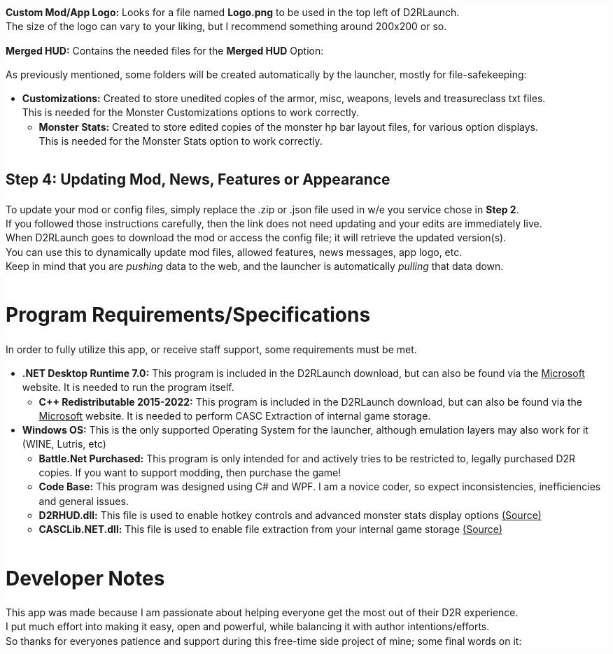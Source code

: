 **Custom Mod/App Logo:** Looks for a file named **Logo.png** to be used in the top left of D2RLaunch.<br>
The size of the logo can vary to your liking, but I recommend something around 200x200 or so.

**Merged HUD:** Contains the needed files for the **Merged HUD** Option:

As previously mentioned, some folders will be created automatically by the launcher, mostly for file-safekeeping:
- **Customizations:** Created to store unedited copies of the armor, misc, weapons, levels and treasureclass txt files.<br>
This is needed for the Monster Customizations options to work correctly.<br>
    - **Monster Stats:** Created to store edited copies of the monster hp bar layout files, for various option displays.<br>
This is needed for the Monster Stats option to work correctly.

## Step 4: Updating Mod, News, Features or Appearance
To update your mod or config files, simply replace the .zip or .json file used in w/e you service chose in **Step 2**.<br>
If you followed those instructions carefully, then the link does not need updating and your edits are immediately live.<br>
When D2RLaunch goes to download the mod or access the config file; it will retrieve the updated version(s).<br>
You can use this to dynamically update mod files, allowed features, news messages, app logo, etc.<br>
Keep in mind that you are *pushing* data to the web, and the launcher is automatically *pulling* that data down.<br>

# Program Requirements/Specifications
In order to fully utilize this app, or receive staff support, some requirements must be met.
- **.NET Desktop Runtime 7.0:** This program is included in the D2RLaunch download, but can also be found via the [Microsoft](https://dotnet.microsoft.com/en-us/download/dotnet/7.0) website. It is needed to run the program itself.<br>
    - **C++ Redistributable 2015-2022:** This program is included in the D2RLaunch download, but can also be found via the [Microsoft](https://learn.microsoft.com/en-us/cpp/windows/latest-supported-vc-redist?view=msvc-170#visual-studio-2015-2017-2019-and-2022) website. It is needed to perform CASC Extraction of internal game storage.
- **Windows OS:** This is the only supported Operating System for the launcher, although emulation layers may also work for it (WINE, Lutris, etc)<br>
    - **Battle.Net Purchased:** This program is only intended for and actively tries to be restricted to, legally purchased D2R copies. If you want to support modding, then purchase the game!<br>
    - **Code Base:** This program was designed using C# and WPF. I am a novice coder, so expect inconsistencies, inefficiencies and general issues.<br>
    - **D2RHUD.dll:** This file is used to enable hotkey controls and advanced monster stats display options [(Source)](https://github.com/locbones/D2RHud)<br>
    - **CASCLib.NET.dll:** This file is used to enable file extraction from your internal game storage [(Source)](https://github.com/ladislav-zezula/CascLib)<br>

# Developer Notes
This app was made because I am passionate about helping everyone get the most out of their D2R experience.<br>
I put much effort into making it easy, open and powerful, while balancing it with author intentions/efforts.<br>
So thanks for everyones patience and support during this free-time side project of mine; some final words on it:
